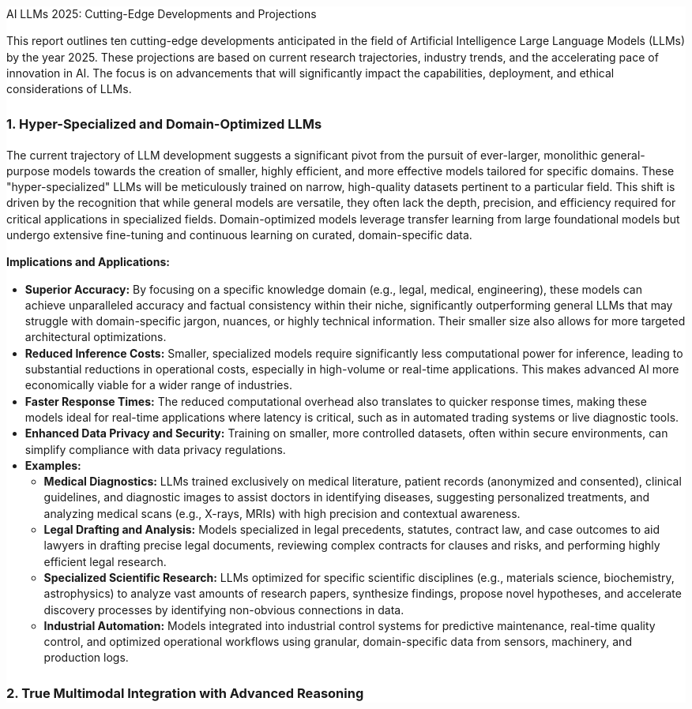 AI LLMs 2025: Cutting-Edge Developments and Projections

This report outlines ten cutting-edge developments anticipated in the field of Artificial Intelligence Large Language Models (LLMs) by the year 2025. These projections are based on current research trajectories, industry trends, and the accelerating pace of innovation in AI. The focus is on advancements that will significantly impact the capabilities, deployment, and ethical considerations of LLMs.

### 1. Hyper-Specialized and Domain-Optimized LLMs

The current trajectory of LLM development suggests a significant pivot from the pursuit of ever-larger, monolithic general-purpose models towards the creation of smaller, highly efficient, and more effective models tailored for specific domains. These "hyper-specialized" LLMs will be meticulously trained on narrow, high-quality datasets pertinent to a particular field. This shift is driven by the recognition that while general models are versatile, they often lack the depth, precision, and efficiency required for critical applications in specialized fields. Domain-optimized models leverage transfer learning from large foundational models but undergo extensive fine-tuning and continuous learning on curated, domain-specific data.

**Implications and Applications:**

*   **Superior Accuracy:** By focusing on a specific knowledge domain (e.g., legal, medical, engineering), these models can achieve unparalleled accuracy and factual consistency within their niche, significantly outperforming general LLMs that may struggle with domain-specific jargon, nuances, or highly technical information. Their smaller size also allows for more targeted architectural optimizations.
*   **Reduced Inference Costs:** Smaller, specialized models require significantly less computational power for inference, leading to substantial reductions in operational costs, especially in high-volume or real-time applications. This makes advanced AI more economically viable for a wider range of industries.
*   **Faster Response Times:** The reduced computational overhead also translates to quicker response times, making these models ideal for real-time applications where latency is critical, such as in automated trading systems or live diagnostic tools.
*   **Enhanced Data Privacy and Security:** Training on smaller, more controlled datasets, often within secure environments, can simplify compliance with data privacy regulations.
*   **Examples:**
    *   **Medical Diagnostics:** LLMs trained exclusively on medical literature, patient records (anonymized and consented), clinical guidelines, and diagnostic images to assist doctors in identifying diseases, suggesting personalized treatments, and analyzing medical scans (e.g., X-rays, MRIs) with high precision and contextual awareness.
    *   **Legal Drafting and Analysis:** Models specialized in legal precedents, statutes, contract law, and case outcomes to aid lawyers in drafting precise legal documents, reviewing complex contracts for clauses and risks, and performing highly efficient legal research.
    *   **Specialized Scientific Research:** LLMs optimized for specific scientific disciplines (e.g., materials science, biochemistry, astrophysics) to analyze vast amounts of research papers, synthesize findings, propose novel hypotheses, and accelerate discovery processes by identifying non-obvious connections in data.
    *   **Industrial Automation:** Models integrated into industrial control systems for predictive maintenance, real-time quality control, and optimized operational workflows using granular, domain-specific data from sensors, machinery, and production logs.

### 2. True Multimodal Integration with Advanced Reasoning
